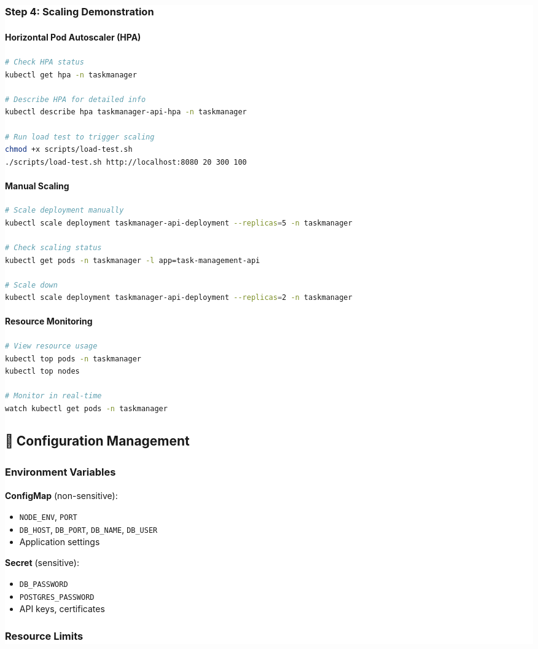 ### Step 4: Scaling Demonstration

#### Horizontal Pod Autoscaler (HPA)
```bash
# Check HPA status
kubectl get hpa -n taskmanager

# Describe HPA for detailed info
kubectl describe hpa taskmanager-api-hpa -n taskmanager

# Run load test to trigger scaling
chmod +x scripts/load-test.sh
./scripts/load-test.sh http://localhost:8080 20 300 100
```

#### Manual Scaling
```bash
# Scale deployment manually
kubectl scale deployment taskmanager-api-deployment --replicas=5 -n taskmanager

# Check scaling status
kubectl get pods -n taskmanager -l app=task-management-api

# Scale down
kubectl scale deployment taskmanager-api-deployment --replicas=2 -n taskmanager
```

#### Resource Monitoring
```bash
# View resource usage
kubectl top pods -n taskmanager
kubectl top nodes

# Monitor in real-time
watch kubectl get pods -n taskmanager
```

## 🔧 Configuration Management

### Environment Variables

**ConfigMap** (non-sensitive):
- `NODE_ENV`, `PORT`
- `DB_HOST`, `DB_PORT`, `DB_NAME`, `DB_USER`
- Application settings

**Secret** (sensitive):
- `DB_PASSWORD`
- `POSTGRES_PASSWORD`
- API keys, certificates

### Resource Limits
